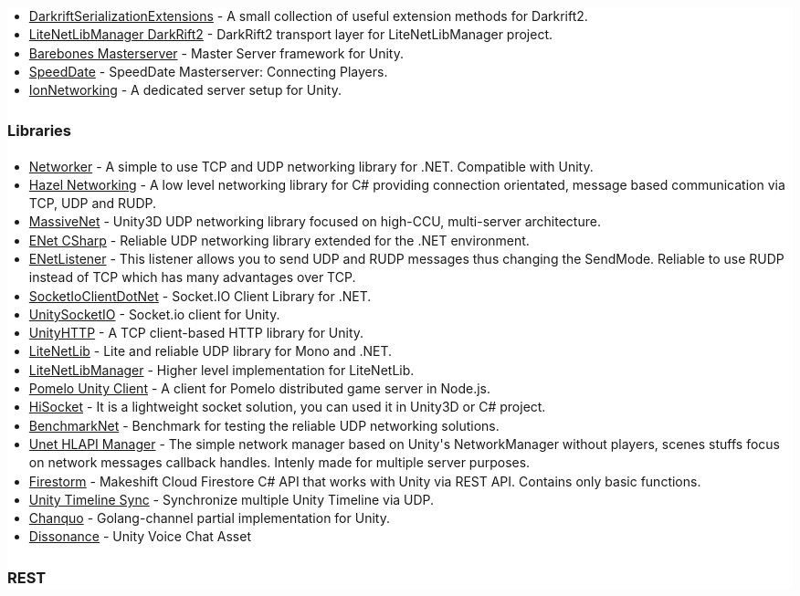 * [DarkriftSerializationExtensions](https://github.com/LestaAllmaron/DarkriftSerializationExtensions) - A small collection of useful extension methods for Darkrift2.
* [LiteNetLibManager DarkRift2](https://github.com/insthync/LiteNetLibManager_DarkRift2) - DarkRift2 transport layer for LiteNetLibManager project.
* [Barebones Masterserver](https://github.com/alvyxaz/barebones-masterserver) - Master Server framework for Unity.
* [SpeedDate](https://github.com/proepkes/SpeedDate) - SpeedDate Masterserver: Connecting Players.
* [IonNetworking](https://github.com/andrewsc2001/IonNetworking) - A dedicated server setup for Unity. 

### Libraries

* [Networker](https://github.com/MarkioE/Networker "") - A simple to use TCP and UDP networking library for .NET. Compatible with Unity.
* [Hazel Networking](https://github.com/DarkRiftNetworking/Hazel-Networking) - A low level networking library for C# providing connection orientated, message based communication via TCP, UDP and RUDP.
* [MassiveNet](https://github.com/jakevn/MassiveNet) - Unity3D UDP networking library focused on high-CCU, multi-server architecture.
* [ENet CSharp](https://github.com/nxrighthere/ENet-CSharp) - Reliable UDP networking library extended for the .NET environment.
* [ENetListener](https://github.com/LestaAllmaron/ENetListener) - This listener allows you to send UDP and RUDP messages thus changing the SendMode. Reliable to use RUDP instead of TCP which has many advantages over TCP.
* [SocketIoClientDotNet](https://github.com/Quobject/SocketIoClientDotNet) - Socket.IO Client Library for .NET.
* [UnitySocketIO](https://github.com/NetEase/UnitySocketIO) - Socket.io client for Unity.
* [UnityHTTP](https://github.com/andyburke/UnityHTTP) - A TCP client-based HTTP library for Unity.
* [LiteNetLib](https://github.com/RevenantX/LiteNetLib) - Lite and reliable UDP library for Mono and .NET.
* [LiteNetLibManager](https://github.com/insthync/LiteNetLibManager) - Higher level implementation for LiteNetLib.
* [Pomelo Unity Client](https://github.com/NetEase/pomelo-unityclient-socket) - A client for Pomelo distributed game server in Node.js.
* [HiSocket](https://github.com/hiramtan/HiSocket) - It is a lightweight socket solution, you can used it in Unity3D or C# project.
* [BenchmarkNet](https://github.com/nxrighthere/BenchmarkNet) - Benchmark for testing the reliable UDP networking solutions.
* [Unet HLAPI Manager](https://github.com/insthync/unet-hlapi-manager) - The simple network manager based on Unity's NetworkManager without players, scenes stuffs focus on network messages callback handles. Intenly made for multiple server purposes.
* [Firestorm](https://github.com/5argon/Firestorm) - Makeshift Cloud Firestore C# API that works with Unity via REST API. Contains only basic functions.
* [Unity Timeline Sync](https://github.com/asus4/unity-timeline-sync) - Synchronize multiple Unity Timeline via UDP.
* [Chanquo](https://github.com/sassembla/Chanquo) - Golang-channel partial implementation for Unity.
* [Dissonance](https://github.com/Placeholder-Software/Dissonance) - Unity Voice Chat Asset

### REST
